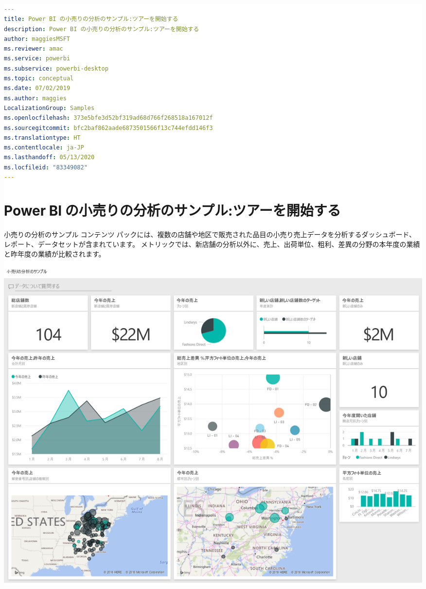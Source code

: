 ```yaml
---
title: Power BI の小売りの分析のサンプル:ツアーを開始する
description: Power BI の小売りの分析のサンプル:ツアーを開始する
author: maggiesMSFT
ms.reviewer: amac
ms.service: powerbi
ms.subservice: powerbi-desktop
ms.topic: conceptual
ms.date: 07/02/2019
ms.author: maggies
LocalizationGroup: Samples
ms.openlocfilehash: 373e5bfe3d52bf319ad68d766f268518a167012f
ms.sourcegitcommit: bfc2baf862aade6873501566f13c744efdd146f3
ms.translationtype: HT
ms.contentlocale: ja-JP
ms.lasthandoff: 05/13/2020
ms.locfileid: "83349082"
---
```

# <a name="retail-analysis-sample-for-power-bi-take-a-tour"></a>Power BI の小売りの分析のサンプル:ツアーを開始する

小売りの分析のサンプル コンテンツ パックには、複数の店舗や地区で販売された品目の小売り売上データを分析するダッシュボード、レポート、データセットが含まれています。 メトリックでは、新店舗の分析以外に、売上、出荷単位、粗利、差異の分野の本年度の業績と昨年度の業績が比較されます。 

![小売りの分析のサンプルのダッシュボード](media/sample-retail-analysis/retail1.png)
